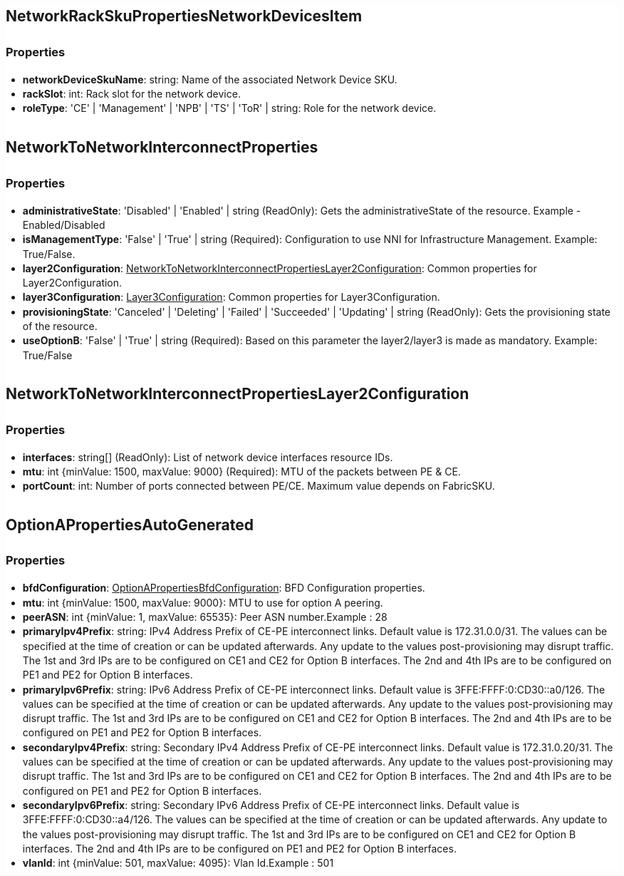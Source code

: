 ## NetworkRackSkuPropertiesNetworkDevicesItem
### Properties
* **networkDeviceSkuName**: string: Name of the associated Network Device SKU.
* **rackSlot**: int: Rack slot for the network device.
* **roleType**: 'CE' | 'Management' | 'NPB' | 'TS' | 'ToR' | string: Role for the network device.

## NetworkToNetworkInterconnectProperties
### Properties
* **administrativeState**: 'Disabled' | 'Enabled' | string (ReadOnly): Gets the administrativeState of the resource. Example -Enabled/Disabled
* **isManagementType**: 'False' | 'True' | string (Required): Configuration to use NNI for Infrastructure Management. Example: True/False.
* **layer2Configuration**: [NetworkToNetworkInterconnectPropertiesLayer2Configuration](#networktonetworkinterconnectpropertieslayer2configuration): Common properties for Layer2Configuration.
* **layer3Configuration**: [Layer3Configuration](#layer3configuration): Common properties for Layer3Configuration.
* **provisioningState**: 'Canceled' | 'Deleting' | 'Failed' | 'Succeeded' | 'Updating' | string (ReadOnly): Gets the provisioning state of the resource.
* **useOptionB**: 'False' | 'True' | string (Required): Based on this parameter the layer2/layer3 is made as mandatory. Example: True/False

## NetworkToNetworkInterconnectPropertiesLayer2Configuration
### Properties
* **interfaces**: string[] (ReadOnly): List of network device interfaces resource IDs.
* **mtu**: int {minValue: 1500, maxValue: 9000} (Required): MTU of the packets between PE & CE.
* **portCount**: int: Number of ports connected between PE/CE. Maximum value depends on FabricSKU.

## OptionAPropertiesAutoGenerated
### Properties
* **bfdConfiguration**: [OptionAPropertiesBfdConfiguration](#optionapropertiesbfdconfiguration): BFD Configuration properties.
* **mtu**: int {minValue: 1500, maxValue: 9000}: MTU to use for option A peering.
* **peerASN**: int {minValue: 1, maxValue: 65535}: Peer ASN number.Example : 28
* **primaryIpv4Prefix**: string: IPv4 Address Prefix of CE-PE interconnect links. Default value is 172.31.0.0/31. The values can be specified at the time of creation or can be updated afterwards. Any update to the values post-provisioning may disrupt traffic. The 1st and 3rd IPs are to be configured on CE1 and CE2 for Option B interfaces. The 2nd and 4th IPs are to be configured on PE1 and PE2 for Option B interfaces.
* **primaryIpv6Prefix**: string: IPv6 Address Prefix of CE-PE interconnect links. Default value is 3FFE:FFFF:0:CD30::a0/126. The values can be specified at the time of creation or can be updated afterwards. Any update to the values post-provisioning may disrupt traffic. The 1st and 3rd IPs are to be configured on CE1 and CE2 for Option B interfaces. The 2nd and 4th IPs are to be configured on PE1 and PE2 for Option B interfaces.
* **secondaryIpv4Prefix**: string: Secondary IPv4 Address Prefix of CE-PE interconnect links. Default value is 172.31.0.20/31. The values can be specified at the time of creation or can be updated afterwards. Any update to the values post-provisioning may disrupt traffic. The 1st and 3rd IPs are to be configured on CE1 and CE2 for Option B interfaces. The 2nd and 4th IPs are to be configured on PE1 and PE2 for Option B interfaces.
* **secondaryIpv6Prefix**: string: Secondary IPv6 Address Prefix of CE-PE interconnect links. Default value is 3FFE:FFFF:0:CD30::a4/126. The values can be specified at the time of creation or can be updated afterwards. Any update to the values post-provisioning may disrupt traffic. The 1st and 3rd IPs are to be configured on CE1 and CE2 for Option B interfaces. The 2nd and 4th IPs are to be configured on PE1 and PE2 for Option B interfaces.
* **vlanId**: int {minValue: 501, maxValue: 4095}: Vlan Id.Example : 501
